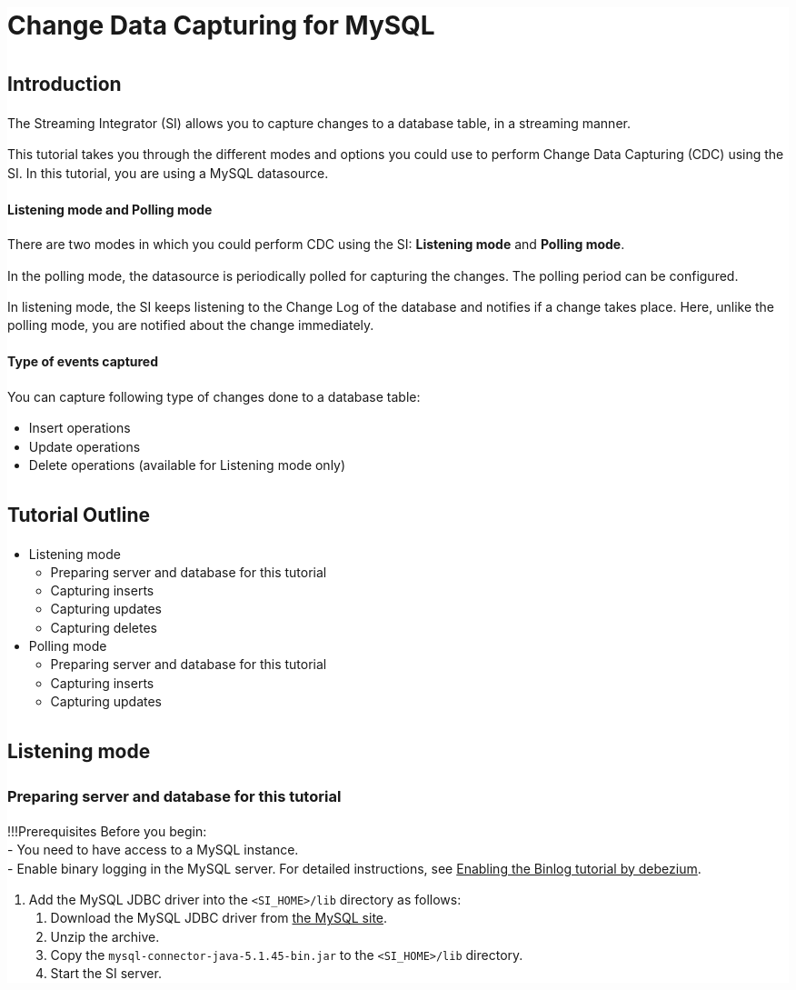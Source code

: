 # Change Data Capturing for MySQL

## Introduction

The Streaming Integrator (SI) allows you to capture changes to a database table, in a streaming manner.

This tutorial takes you through the different modes and  options you could use to perform Change Data Capturing (CDC) using the SI. In this tutorial, you are using a MySQL datasource.  

#### Listening mode and Polling mode 

There are two modes in which you could perform CDC using the SI: **Listening mode** and **Polling mode**.  

In the polling mode, the datasource is periodically polled for capturing the changes. The polling period can be configured.
 
In listening mode, the SI keeps listening to the Change Log of the database and notifies if a change takes place. Here, unlike the polling mode, you are notified about the change immediately.

#### Type of events captured

You can capture following type of changes done to a database table:
- Insert operations  
- Update operations
- Delete operations (available for Listening mode only) 

## Tutorial Outline
- Listening mode
    - Preparing server and database for this tutorial
    - Capturing inserts
    - Capturing updates
    - Capturing deletes   
- Polling mode
    - Preparing server and database for this tutorial
    - Capturing inserts
    - Capturing updates 

## Listening mode

### Preparing server and database for this tutorial

!!!Prerequisites
    Before you begin:<br/>
    - You need to have access to a MySQL instance.<br/>
    - Enable binary logging in the MySQL server. For detailed instructions, see [Enabling the Binlog tutorial by debezium](https://debezium.io/docs/connectors/mysql/#enabling-the-binlog). 

1. Add the MySQL JDBC driver into the `<SI_HOME>/lib` directory as follows:
    1. Download the MySQL JDBC driver from [the MySQL site](https://dev.mysql.com/get/Downloads/Connector-J/mysql-connector-java-5.1.45.tar.gz).
    2. Unzip the archive.
    3. Copy the `mysql-connector-java-5.1.45-bin.jar` to the `<SI_HOME>/lib` directory.
    4. Start the SI server.
    